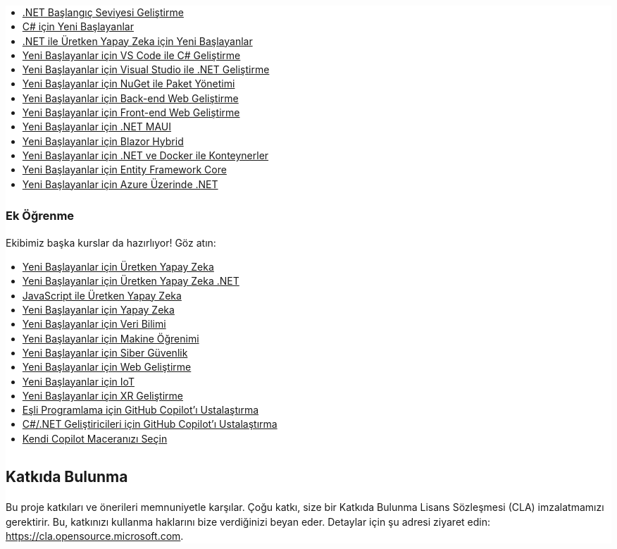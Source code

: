 * [.NET Başlangıç Seviyesi Geliştirme](https://aka.ms/dotnet/beginnervideos/youtube/dotnet)
* [C# için Yeni Başlayanlar](https://aka.ms/dotnet/beginnervideos/youtube/csharp)
* [.NET ile Üretken Yapay Zeka için Yeni Başlayanlar](https://aka.ms/dotnet/beginnervideos/youtube/ai)
* [Yeni Başlayanlar için VS Code ile C# Geliştirme](https://aka.ms/dotnet/beginnervideos/youtube/vscode)
* [Yeni Başlayanlar için Visual Studio ile .NET Geliştirme](https://aka.ms/dotnet/beginnervideos/youtube/visualstudio)
* [Yeni Başlayanlar için NuGet ile Paket Yönetimi](https://aka.ms/dotnet/beginnervideos/youtube/nuget)
* [Yeni Başlayanlar için Back-end Web Geliştirme](https://aka.ms/dotnet/beginnervideos/youtube/webapi)
* [Yeni Başlayanlar için Front-end Web Geliştirme](https://aka.ms/dotnet/beginnervideos/youtube/blazor)
* [Yeni Başlayanlar için .NET MAUI](https://www.youtube.com/playlist?list=PLdo4fOcmZ0oUBAdL2NwBpDs32zwGqb9DY)
* [Yeni Başlayanlar için Blazor Hybrid](https://aka.ms/dotnet/beginnervideos/youtube/blazorhybrid)
* [Yeni Başlayanlar için .NET ve Docker ile Konteynerler](https://aka.ms/dotnet/beginnervideos/youtube/containers)
* [Yeni Başlayanlar için Entity Framework Core](https://www.youtube.com/playlist?list=PLdo4fOcmZ0oX7uTkjYwvCJDG2qhcSzwZ6)
* [Yeni Başlayanlar için Azure Üzerinde .NET](https://www.youtube.com/playlist?list=PLdo4fOcmZ0oVSBX3Lde8owu6dSgZLIXfu)

### Ek Öğrenme

Ekibimiz başka kurslar da hazırlıyor! Göz atın:

- [Yeni Başlayanlar için Üretken Yapay Zeka](https://aka.ms/genai-beginners)
- [Yeni Başlayanlar için Üretken Yapay Zeka .NET](https://github.com/microsoft/Generative-AI-for-beginners-dotnet)
- [JavaScript ile Üretken Yapay Zeka](https://github.com/microsoft/generative-ai-with-javascript)
- [Yeni Başlayanlar için Yapay Zeka](https://aka.ms/ai-beginners)
- [Yeni Başlayanlar için Veri Bilimi](https://aka.ms/datascience-beginners)
- [Yeni Başlayanlar için Makine Öğrenimi](https://aka.ms/ml-beginners)
- [Yeni Başlayanlar için Siber Güvenlik](https://github.com/microsoft/Security-101) 
- [Yeni Başlayanlar için Web Geliştirme](https://aka.ms/webdev-beginners)
- [Yeni Başlayanlar için IoT](https://aka.ms/iot-beginners)
- [Yeni Başlayanlar için XR Geliştirme](https://github.com/microsoft/xr-development-for-beginners)
- [Eşli Programlama için GitHub Copilot’ı Ustalaştırma](https://github.com/microsoft/Mastering-GitHub-Copilot-for-Paired-Programming)
- [C#/.NET Geliştiricileri için GitHub Copilot’ı Ustalaştırma](https://github.com/microsoft/mastering-github-copilot-for-dotnet-csharp-developers)
- [Kendi Copilot Maceranızı Seçin](https://github.com/microsoft/CopilotAdventures)

## Katkıda Bulunma

Bu proje katkıları ve önerileri memnuniyetle karşılar. Çoğu katkı, size bir 
Katkıda Bulunma Lisans Sözleşmesi (CLA) imzalatmamızı gerektirir. Bu, katkınızı kullanma haklarını bize verdiğinizi beyan eder. Detaylar için şu adresi ziyaret edin: https://cla.opensource.microsoft.com.
